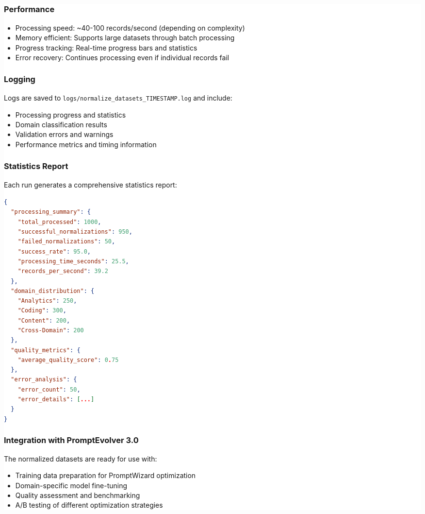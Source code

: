 ### Performance

- Processing speed: ~40-100 records/second (depending on complexity)
- Memory efficient: Supports large datasets through batch processing
- Progress tracking: Real-time progress bars and statistics
- Error recovery: Continues processing even if individual records fail

### Logging

Logs are saved to `logs/normalize_datasets_TIMESTAMP.log` and include:

- Processing progress and statistics
- Domain classification results
- Validation errors and warnings
- Performance metrics and timing information

### Statistics Report

Each run generates a comprehensive statistics report:

```json
{
  "processing_summary": {
    "total_processed": 1000,
    "successful_normalizations": 950,
    "failed_normalizations": 50,
    "success_rate": 95.0,
    "processing_time_seconds": 25.5,
    "records_per_second": 39.2
  },
  "domain_distribution": {
    "Analytics": 250,
    "Coding": 300,
    "Content": 200,
    "Cross-Domain": 200
  },
  "quality_metrics": {
    "average_quality_score": 0.75
  },
  "error_analysis": {
    "error_count": 50,
    "error_details": [...]
  }
}
```

### Integration with PromptEvolver 3.0

The normalized datasets are ready for use with:

- Training data preparation for PromptWizard optimization
- Domain-specific model fine-tuning
- Quality assessment and benchmarking
- A/B testing of different optimization strategies
